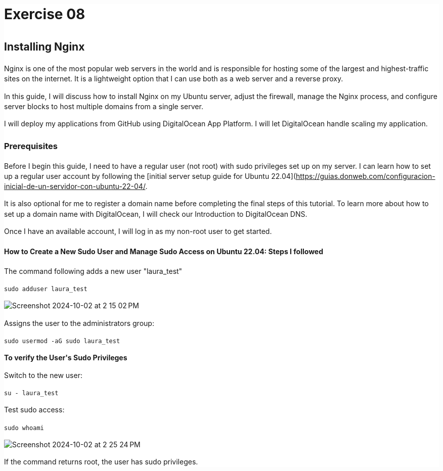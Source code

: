 # Exercise 08

## Installing Nginx
Nginx is one of the most popular web servers in the world and is responsible for hosting some of the largest and highest-traffic sites on the internet. It is a lightweight option that I can use both as a web server and a reverse proxy.

In this guide, I will discuss how to install Nginx on my Ubuntu server, adjust the firewall, manage the Nginx process, and configure server blocks to host multiple domains from a single server.

I will deploy my applications from GitHub using DigitalOcean App Platform. I will let DigitalOcean handle scaling my application.

### Prerequisites
Before I begin this guide, I need to have a regular user (not root) with sudo privileges set up on my server. I can learn how to set up a regular user account by following the [initial server setup guide for Ubuntu 22.04](https://guias.donweb.com/configuracion-inicial-de-un-servidor-con-ubuntu-22-04/.

It is also optional for me to register a domain name before completing the final steps of this tutorial. To learn more about how to set up a domain name with DigitalOcean, I will check our Introduction to DigitalOcean DNS.

Once I have an available account, I will log in as my non-root user to get started.

#### How to Create a New Sudo User and Manage Sudo Access on Ubuntu 22.04: Steps I followed

The command following adds a new user "laura_test"
```
sudo adduser laura_test
```
<img width="716" alt="Screenshot 2024-10-02 at 2 15 02 PM" src="https://github.com/user-attachments/assets/6e8ee646-123a-4e70-9271-65cb79efc6c6">

Assigns the user to the administrators group:
```
sudo usermod -aG sudo laura_test
```


**To verify the User's Sudo Privileges** 

Switch to the new user:
```
su - laura_test
```

Test sudo access:
```
sudo whoami
```
<img width="727" alt="Screenshot 2024-10-02 at 2 25 24 PM" src="https://github.com/user-attachments/assets/5b0dff39-0605-4a08-a615-886c5390d478">

If the command returns root, the user has sudo privileges.
